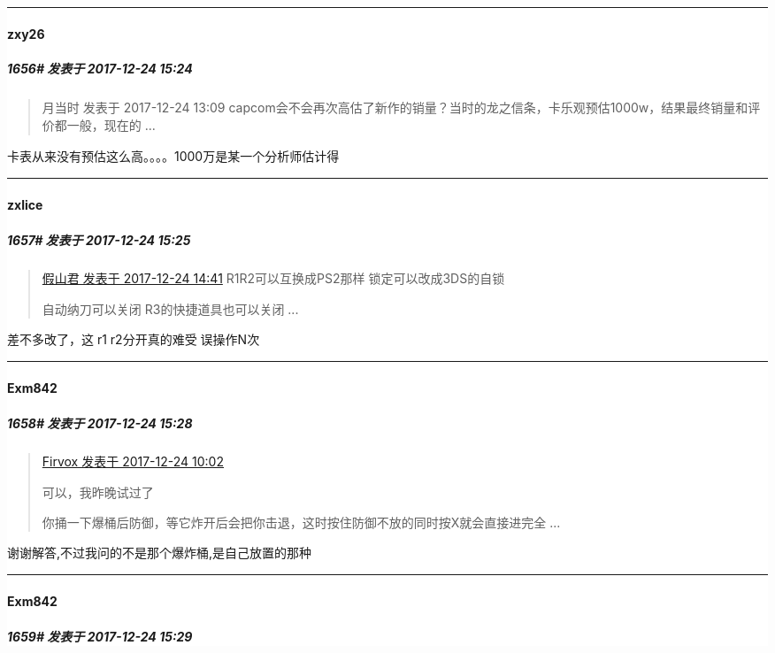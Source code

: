 

*****

####  zxy26  
##### 1656#       发表于 2017-12-24 15:24



<blockquote>月当时 发表于 2017-12-24 13:09
capcom会不会再次高估了新作的销量？当时的龙之信条，卡乐观预估1000w，结果最终销量和评价都一般，现在的 ...</blockquote>
卡表从来没有预估这么高。。。。1000万是某一个分析师估计得







*****

####  zxlice  
##### 1657#       发表于 2017-12-24 15:25



<blockquote><a href="httphttps://bbs.saraba1st.com/2b/forum.php?mod=redirect&amp;goto=findpost&amp;pid=38065840&amp;ptid=1515235" target="_blank">假山君 发表于 2017-12-24 14:41</a>
R1R2可以互换成PS2那样 锁定可以改成3DS的自锁

自动纳刀可以关闭 R3的快捷道具也可以关闭 ...</blockquote>
差不多改了，这 r1 r2分开真的难受 误操作N次







*****

####  Exm842  
##### 1658#       发表于 2017-12-24 15:28



<blockquote><a href="httphttps://bbs.saraba1st.com/2b/forum.php?mod=redirect&amp;goto=findpost&amp;pid=38064079&amp;ptid=1515235" target="_blank">Firvox 发表于 2017-12-24 10:02</a>

可以，我昨晚试过了

你捅一下爆桶后防御，等它炸开后会把你击退，这时按住防御不放的同时按X就会直接进完全 ...</blockquote>
谢谢解答,不过我问的不是那个爆炸桶,是自己放置的那种







*****

####  Exm842  
##### 1659#       发表于 2017-12-24 15:29
